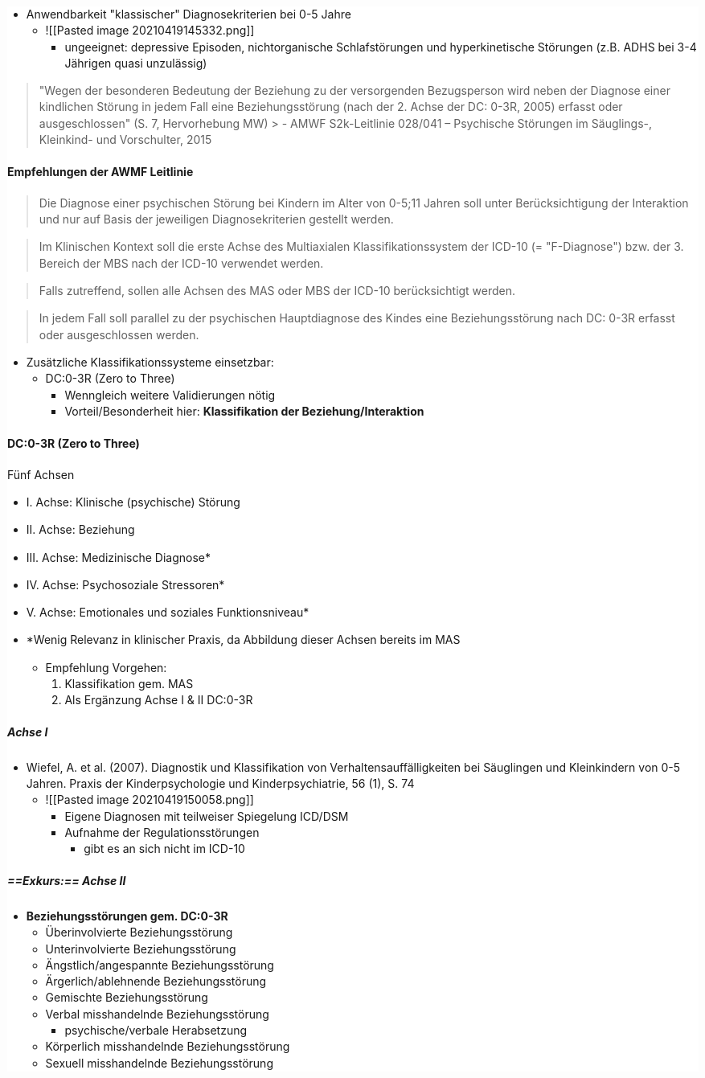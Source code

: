 - Anwendbarkeit "klassischer" Diagnosekriterien bei 0-5 Jahre
	- ![[Pasted image 20210419145332.png]]
		- ungeeignet: depressive Episoden, nichtorganische Schlafstörungen und hyperkinetische Störungen (z.B. ADHS bei 3-4 Jährigen quasi unzulässig)

> "Wegen der besonderen Bedeutung der Beziehung zu der versorgenden Bezugsperson wird neben der Diagnose einer kindlichen Störung in jedem Fall eine Beziehungsstörung (nach der 2. Achse der DC: 0-3R, 2005) erfasst oder ausgeschlossen" (S. 7, Hervorhebung MW)
	> - AMWF S2k-Leitlinie 028/041 – Psychische Störungen im Säuglings-, Kleinkind- und Vorschulter, 2015

#### Empfehlungen der AWMF Leitlinie
> Die Diagnose einer psychischen Störung bei Kindern im Alter von 0-5;11 Jahren soll unter Berücksichtigung der Interaktion und nur auf Basis der jeweiligen Diagnosekriterien gestellt werden.

> Im Klinischen Kontext soll die erste Achse des Multiaxialen Klassifikationssystem der ICD-10 (= "F-Diagnose") bzw. der 3. Bereich der MBS nach der ICD-10 verwendet werden.
 
> Falls zutreffend, sollen alle Achsen des MAS oder MBS der ICD-10 berücksichtigt werden.

> In jedem Fall soll parallel zu der psychischen Hauptdiagnose des Kindes eine Beziehungsstörung nach DC: 0-3R erfasst oder ausgeschlossen werden.

- Zusätzliche Klassifikationssysteme einsetzbar:
	- DC:0-3R (Zero to Three)
		- Wenngleich weitere Validierungen nötig
		- Vorteil/Besonderheit hier: **Klassifikation der Beziehung/Interaktion**

#### DC:0-3R (Zero to Three)
Fünf Achsen
- I. Achse: Klinische (psychische) Störung
- II. Achse: Beziehung
- III. Achse: Medizinische Diagnose*
- IV. Achse: Psychosoziale Stressoren*
- V. Achse: Emotionales und soziales Funktionsniveau* 

- \*Wenig Relevanz in klinischer Praxis, da Abbildung dieser Achsen bereits im MAS
	- Empfehlung Vorgehen: 
		1. Klassifikation gem. MAS
		2. Als Ergänzung Achse I & II DC:0-3R

##### Achse I
- Wiefel, A. et al. (2007). Diagnostik und Klassifikation von Verhaltensauffälligkeiten bei Säuglingen und Kleinkindern von 0-5 Jahren. Praxis der Kinderpsychologie und Kinderpsychiatrie, 56 (1), S. 74
	- ![[Pasted image 20210419150058.png]]
		- Eigene Diagnosen mit teilweiser Spiegelung ICD/DSM
		- Aufnahme der Regulationsstörungen
			- gibt es an sich nicht im ICD-10

##### ==Exkurs:== Achse II
- **Beziehungsstörungen gem. DC:0-3R**
	- Überinvolvierte Beziehungsstörung
	- Unterinvolvierte Beziehungsstörung
	- Ängstlich/angespannte Beziehungsstörung
	- Ärgerlich/ablehnende Beziehungsstörung
	- Gemischte Beziehungsstörung
	- Verbal misshandelnde Beziehungsstörung
		- psychische/verbale Herabsetzung
	- Körperlich misshandelnde Beziehungsstörung
	- Sexuell misshandelnde Beziehungsstörung
